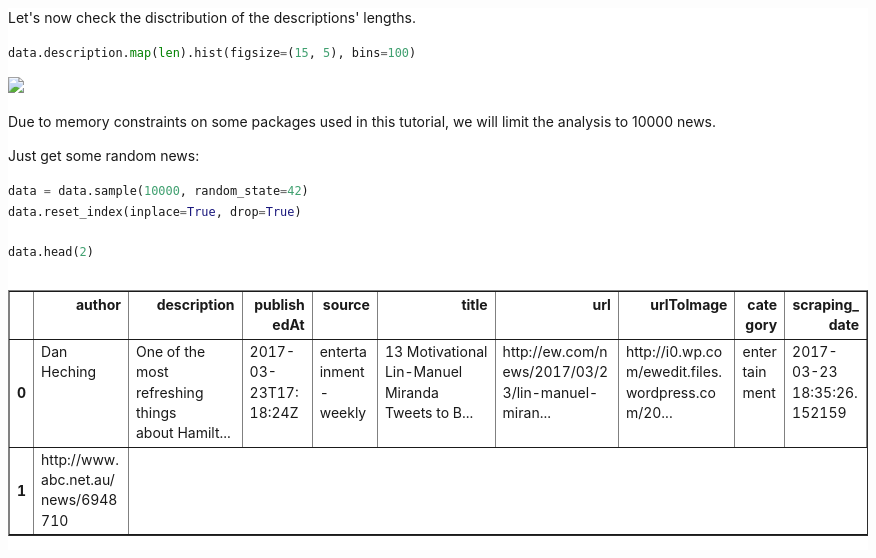 Let's now check the disctribution of the descriptions' lengths.


```python
data.description.map(len).hist(figsize=(15, 5), bins=100)
```

![](images/lengths.png)

Due to memory constraints on some packages used in this tutorial, we will limit the analysis to 10000 news.

Just get some random news:


```python
data = data.sample(10000, random_state=42)
data.reset_index(inplace=True, drop=True)

data.head(2)
```




<div style="overflow-x: scroll">
<style scoped>
    .dataframe tbody tr th:only-of-type {
        vertical-align: middle;
    }

    .dataframe tbody tr th {
        vertical-align: top;
    }

    .dataframe thead th {
        text-align: right;
    }
</style>
<table border="1" class="dataframe" style="border-collapse: collapse">
  <thead>
    <tr style="text-align: right;">
      <th></th>
      <th>author</th>
      <th>description</th>
      <th>publishedAt</th>
      <th>source</th>
      <th>title</th>
      <th>url</th>
      <th>urlToImage</th>
      <th>category</th>
      <th>scraping_date</th>
    </tr>
  </thead>
  <tbody>
    <tr>
      <th>0</th>
      <td>Dan Heching</td>
      <td>One of the most refreshing things about Hamilt...</td>
      <td>2017-03-23T17:18:24Z</td>
      <td>entertainment-weekly</td>
      <td>13 Motivational Lin-Manuel Miranda Tweets to B...</td>
      <td>http://ew.com/news/2017/03/23/lin-manuel-miran...</td>
      <td>http://i0.wp.com/ewedit.files.wordpress.com/20...</td>
      <td>entertainment</td>
      <td>2017-03-23 18:35:26.152159</td>
    </tr>
    <tr>
      <th>1</th>
      <td>http://www.abc.net.au/news/6948710</td>
